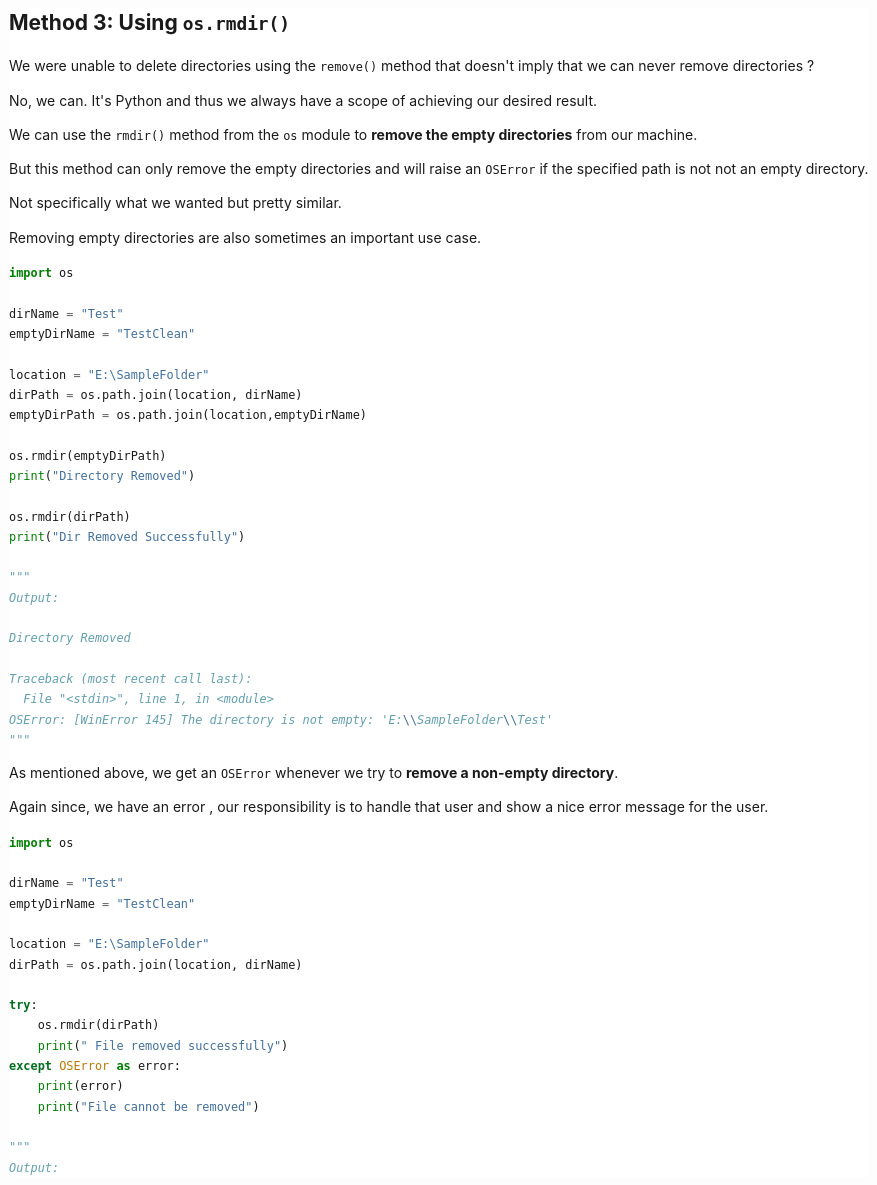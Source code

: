 ## Method 3: Using `os.rmdir()`

We were unable to delete directories using the `remove()` method that doesn't imply that we can never remove directories ?

No, we can. It's Python and thus we always have a scope of achieving our desired result.

We can use the `rmdir()` method from the `os` module to **remove the empty directories** from our machine.

But this method can only remove the empty directories and will raise an `OSError` if the specified path is not not an empty directory.

Not specifically what we wanted but pretty similar. 

Removing empty directories are also sometimes an important use case.

```python
import os 
    
dirName = "Test"
emptyDirName = "TestClean"

location = "E:\SampleFolder"
dirPath = os.path.join(location, dirName)
emptyDirPath = os.path.join(location,emptyDirName)

os.rmdir(emptyDirPath)
print("Directory Removed")

os.rmdir(dirPath)
print("Dir Removed Successfully")

"""
Output:

Directory Removed

Traceback (most recent call last):
  File "<stdin>", line 1, in <module>
OSError: [WinError 145] The directory is not empty: 'E:\\SampleFolder\\Test'
"""
```

As mentioned above, we get an `OSError` whenever we try to **remove a non-empty directory**.

Again since, we have an error , our responsibility is to handle that user and show a nice error message for the user.

```python
import os 
    
dirName = "Test"
emptyDirName = "TestClean"

location = "E:\SampleFolder"
dirPath = os.path.join(location, dirName)

try:     
    os.rmdir(dirPath) 
    print(" File removed successfully") 
except OSError as error: 
    print(error) 
    print("File cannot be removed")

"""
Output:

```